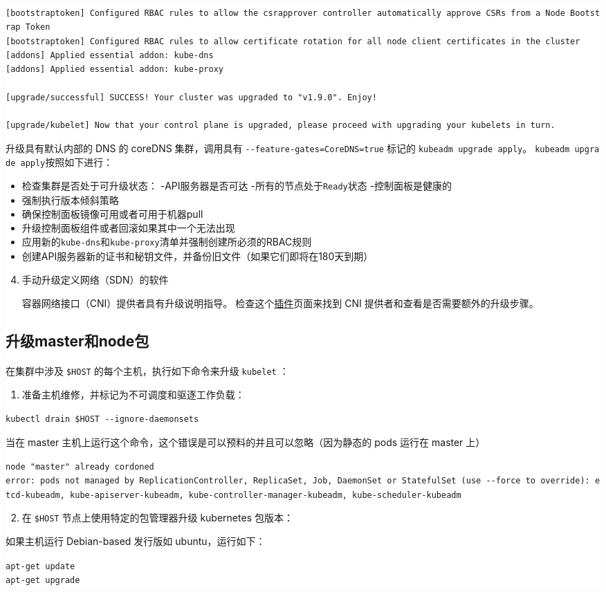 ```shell
[bootstraptoken] Configured RBAC rules to allow the csrapprover controller automatically approve CSRs from a Node Bootstrap Token
[bootstraptoken] Configured RBAC rules to allow certificate rotation for all node client certificates in the cluster
[addons] Applied essential addon: kube-dns
[addons] Applied essential addon: kube-proxy

[upgrade/successful] SUCCESS! Your cluster was upgraded to "v1.9.0". Enjoy!

[upgrade/kubelet] Now that your control plane is upgraded, please proceed with upgrading your kubelets in turn.
```

                       
升级具有默认内部的 DNS 的 coreDNS 集群，调用具有 `--feature-gates=CoreDNS=true` 标记的 `kubeadm upgrade apply`。
`kubeadm upgrade apply`按照如下进行：

- 检查集群是否处于可升级状态：
  -API服务器是否可达
  -所有的节点处于`Ready`状态
  -控制面板是健康的
- 强制执行版本倾斜策略
- 确保控制面板镜像可用或者可用于机器pull
- 升级控制面板组件或者回滚如果其中一个无法出现
- 应用新的`kube-dns`和`kube-proxy`清单并强制创建所必须的RBAC规则
- 创建API服务器新的证书和秘钥文件，并备份旧文件（如果它们即将在180天到期）


4. 手动升级定义网络（SDN）的软件

   容器网络接口（CNI）提供者具有升级说明指导。
   检查这个[插件](/docs/concepts/cluster-administration/addons/)页面来找到 CNI 提供者和查看是否需要额外的升级步骤。
                                                     


## 升级master和node包

在集群中涉及 `$HOST` 的每个主机，执行如下命令来升级 `kubelet` ：

1. 准备主机维修，并标记为不可调度和驱逐工作负载：
```shell
kubectl drain $HOST --ignore-daemonsets
```

当在 master 主机上运行这个命令，这个错误是可以预料的并且可以忽略（因为静态的 pods 运行在 master 上）
```shell
node "master" already cordoned
error: pods not managed by ReplicationController, ReplicaSet, Job, DaemonSet or StatefulSet (use --force to override): etcd-kubeadm, kube-apiserver-kubeadm, kube-controller-manager-kubeadm, kube-scheduler-kubeadm
```

2.  在 `$HOST` 节点上使用特定的包管理器升级 kubernetes 包版本：

如果主机运行 Debian-based 发行版如 ubuntu，运行如下：
```shell
apt-get update
apt-get upgrade
```
